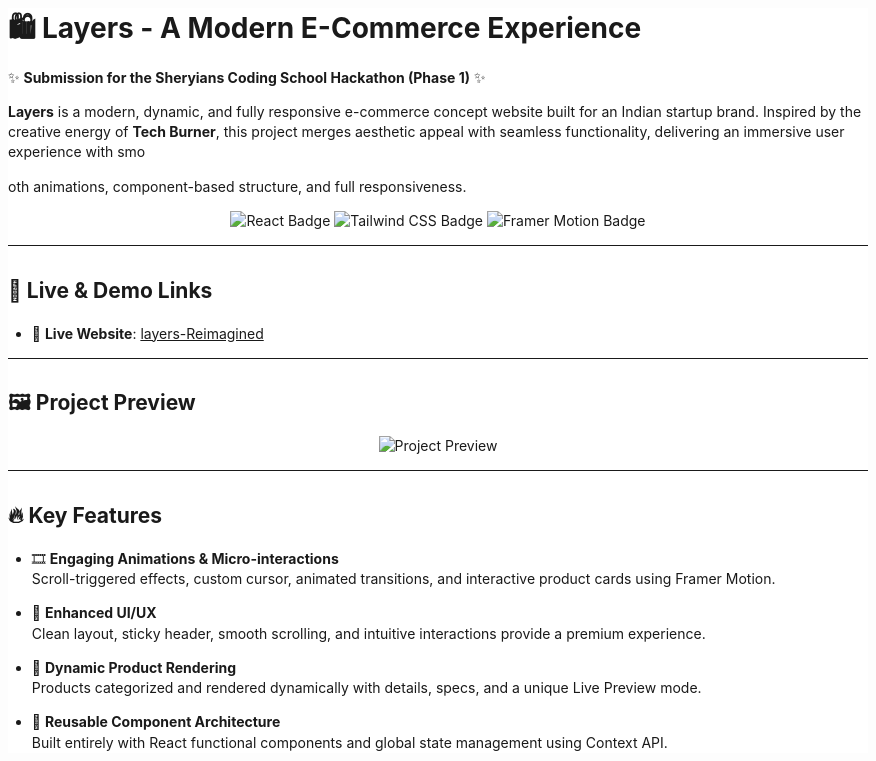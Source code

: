 
# 🛍️ Layers - A Modern E-Commerce Experience

✨ **Submission for the Sheryians Coding School Hackathon (Phase 1)** ✨

**Layers** is a modern, dynamic, and fully responsive e-commerce concept website built for an Indian startup brand. Inspired by the creative energy of **Tech Burner**, this project merges aesthetic appeal with seamless functionality, delivering an immersive user experience with smo

oth animations, component-based structure, and full responsiveness.

<p align="center">
  <img src="https://img.shields.io/badge/React-20232A?style=for-the-badge&logo=react&logoColor=61DAFB" alt="React Badge"/>
  <img src="https://img.shields.io/badge/Tailwind_CSS-38B2AC?style=for-the-badge&logo=tailwind-css&logoColor=white" alt="Tailwind CSS Badge"/>
  <img src="https://img.shields.io/badge/Framer_Motion-0055FF?style=for-the-badge&logo=framer&logoColor=white" alt="Framer Motion Badge"/>
</p>

---

## 🔗 Live & Demo Links

- 🚀 **Live Website**: [layers-Reimagined](https://layers-reimagined-hackathon-sheryians.netlify.app/)  


---

## 🖼️ Project Preview

<p align="center">
  <img src="https://github.com/Ravishetty07/Layers-Reimagined-Hackaton-Sheryians/blob/main/public/preview.png" alt="Project Preview" width="100%"/>
</p>



---

## 🔥 Key Features

- 🎞️ **Engaging Animations & Micro-interactions**  
  Scroll-triggered effects, custom cursor, animated transitions, and interactive product cards using Framer Motion.

- 🧠 **Enhanced UI/UX**  
  Clean layout, sticky header, smooth scrolling, and intuitive interactions provide a premium experience.

- 🧰 **Dynamic Product Rendering**  
  Products categorized and rendered dynamically with details, specs, and a unique Live Preview mode.

- 🧩 **Reusable Component Architecture**  
  Built entirely with React functional components and global state management using Context API.
